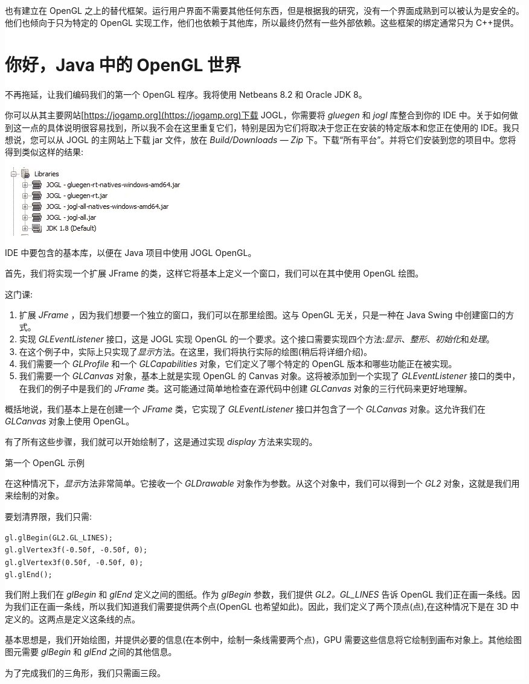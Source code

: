 也有建立在 OpenGL 之上的替代框架。运行用户界面不需要其他任何东西，但是根据我的研究，没有一个界面成熟到可以被认为是安全的。他们也倾向于只为特定的 OpenGL 实现工作，他们也依赖于其他库，所以最终仍然有一些外部依赖。这些框架的绑定通常只为 C++提供。

# 你好，Java 中的 OpenGL 世界

不再拖延，让我们编码我们的第一个 OpenGL 程序。我将使用 Netbeans 8.2 和 Oracle JDK 8。

你可以从其主要网站[https://jogamp.org](https://jogamp.org)下载 JOGL，你需要将 *gluegen* 和 *jogl* 库整合到你的 IDE 中。关于如何做到这一点的具体说明很容易找到，所以我不会在这里重复它们，特别是因为它们将取决于您正在安装的特定版本和您正在使用的 IDE。我只想说，您可以从 JOGL 的主网站上下载 jar 文件，放在 *Build/Downloads — Zip* 下。下载“所有平台”。并将它们安装到您的项目中。您将得到类似这样的结果:

![](img/f12d1413ee5f4e9cb23cf3afce8f1507.png)

IDE 中要包含的基本库，以便在 Java 项目中使用 JOGL OpenGL。

首先，我们将实现一个扩展 JFrame 的类，这样它将基本上定义一个窗口，我们可以在其中使用 OpenGL 绘图。

这门课:

1.  扩展 *JFrame* ，因为我们想要一个独立的窗口，我们可以在那里绘图。这与 OpenGL 无关，只是一种在 Java Swing 中创建窗口的方式。
2.  实现 *GLEventListener* 接口，这是 JOGL 实现 OpenGL 的一个要求。这个接口需要实现四个方法:*显示*、*整形*、*初始化*和*处理*。
3.  在这个例子中，实际上只实现了*显示*方法。在这里，我们将执行实际的绘图(稍后将详细介绍)。
4.  我们需要一个 *GLProfile* 和一个 *GLCapabilities* 对象，它们定义了哪个特定的 OpenGL 版本和哪些功能正在被实现。
5.  我们需要一个 *GLCanvas* 对象，基本上就是实现 OpenGL 的 Canvas 对象。这将被添加到一个实现了 *GLEventListener* 接口的类中，在我们的例子中是我们的 *JFrame* 类。这可能通过简单地检查在源代码中创建 *GLCanvas* 对象的三行代码来更好地理解。

概括地说，我们基本上是在创建一个 *JFrame* 类，它实现了 *GLEventListener* 接口并包含了一个 *GLCanvas* 对象。这允许我们在 *GLCanvas* 对象上使用 OpenGL。

有了所有这些步骤，我们就可以开始绘制了，这是通过实现 *display* 方法来实现的。

第一个 OpenGL 示例

在这种情况下，*显示*方法非常简单。它接收一个 *GLDrawable* 对象作为参数。从这个对象中，我们可以得到一个 *GL2* 对象，这就是我们用来绘制的对象。

要划清界限，我们只需:

```
gl.glBegin(GL2.GL_LINES);
gl.glVertex3f(-0.50f, -0.50f, 0);
gl.glVertex3f(0.50f, -0.50f, 0);
gl.glEnd();
```

我们附上我们在 *glBegin* 和 *glEnd* 定义之间的图纸。作为 *glBegin* 参数，我们提供 *GL2。GL_LINES* 告诉 OpenGL 我们正在画一条线。因为我们正在画一条线，所以我们知道我们需要提供两个点(OpenGL 也希望如此)。因此，我们定义了两个顶点(点),在这种情况下是在 3D 中定义的。这两点是定义这条线的点。

基本思想是，我们开始绘图，并提供必要的信息(在本例中，绘制一条线需要两个点)，GPU 需要这些信息将它绘制到画布对象上。其他绘图图元需要 *glBegin* 和 *glEnd* 之间的其他信息。

为了完成我们的三角形，我们只需画三段。
